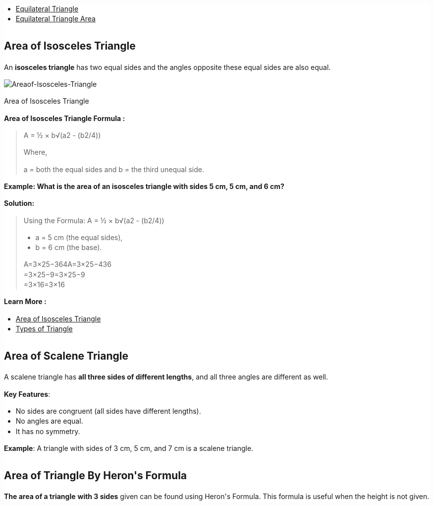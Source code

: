 - [Equilateral Triangle](https://www.geeksforgeeks.org/maths/area-of-equilateral-triangle/)
- [Equilateral Triangle Area](https://www.geeksforgeeks.org/maths/area-of-equilateral-triangle/)

## Area of Isosceles Triangle

An ****isosceles triangle**** has two equal sides and the angles opposite these equal sides are also equal.

![Areaof-Isosceles-Triangle](https://media.geeksforgeeks.org/wp-content/uploads/20241206155434151920/Areaof-Isosceles-Triangle.webp)

Area of Isosceles Triangle

****Area of Isosceles Triangle Formula :****

> A = ½ × b√(a2 - (b2/4))
> 
> Where,
> 
> a = both the equal sides and b = the third unequal side.

****Example: What is the area of an isosceles triangle with sides 5 cm, 5 cm, and 6 cm?****

****Solution:****

> Using the Formula: A = ½ × b√(a2 - (b2/4))
> 
> - a = 5 cm (the equal sides),
> - b = 6 cm (the base).
> 
> A=3×25−364A=3×25−436​​  
> =3×25−9=3×25−9​  
> =3×16=3×16​

****Learn More :****

- [Area of Isosceles Triangle](https://www.geeksforgeeks.org/maths/area-of-isosceles-triangle/)
- [Types of Triangle](https://www.geeksforgeeks.org/maths/types-of-triangle/)

## Area of ****Scalene Triangle****

A scalene triangle has ****all three sides of different lengths****, and all three angles are different as well.

****Key Features****:

- No sides are congruent (all sides have different lengths).
- No angles are equal.
- It has no symmetry.

****Example****: A triangle with sides of 3 cm, 5 cm, and 7 cm is a scalene triangle.

## Area of Triangle By Heron's Formula

****The area of a triangle**** ****with 3 sides**** given can be found using Heron's Formula. This formula is useful when the height is not given.
